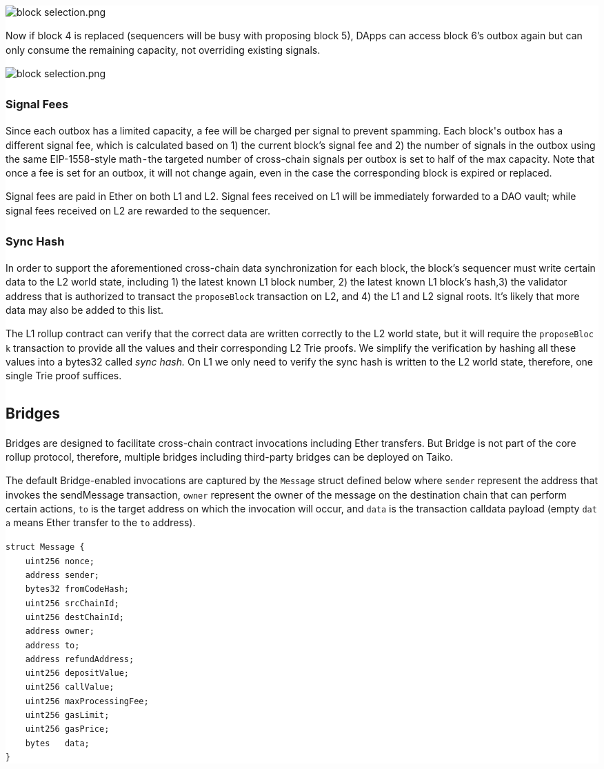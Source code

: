 ![block selection.png](/b/DESIGN%20564281f59d274c258b7e9f871e817528/block_selection%207.png)

Now if block 4 is replaced (sequencers will be busy with proposing block 5), DApps can access block 6’s outbox again but can only consume the remaining capacity, not overriding existing signals.

![block selection.png](/b/DESIGN%20564281f59d274c258b7e9f871e817528/block_selection%208.png)

### Signal Fees

Since each outbox has a limited capacity, a fee will be charged per signal to prevent spamming. Each block's outbox has a different signal fee, which is calculated based on 1) the current block’s signal fee and 2) the number of signals in the outbox using the same EIP-1558-style math - the targeted number of cross-chain signals per outbox is set to half of the max capacity. Note that once a fee is set for an outbox, it will not change again, even in the case the corresponding block is expired or replaced.

Signal fees are paid in Ether on both L1 and L2. Signal fees received on L1 will be immediately forwarded to a DAO vault; while signal fees received on L2 are rewarded to the sequencer.

### Sync Hash

In order to support the aforementioned cross-chain data synchronization for each block, the block’s sequencer must write certain data to the L2 world state, including 1) the latest known L1 block number, 2) the latest known L1 block’s hash,3) the validator address that is authorized to transact the `proposeBlock` transaction on L2, and 4) the L1 and L2 signal roots. It’s likely that more data may also be added to this list.

The L1 rollup contract can verify that the correct data are written correctly to the L2 world state, but it will require the `proposeBlock` transaction to provide all the values and their corresponding L2 Trie proofs. We simplify the verification by hashing all these values into a bytes32 called _sync hash._ On L1 we only need to verify the sync hash is written to the L2 world state, therefore, one single Trie proof suffices.

## Bridges

Bridges are designed to facilitate cross-chain contract invocations including Ether transfers. But Bridge is not part of the core rollup protocol, therefore, multiple bridges including third-party bridges can be deployed on Taiko.

The default Bridge-enabled invocations are captured by the `Message` struct defined below where `sender` represent the address that invokes the sendMessage transaction, `owner` represent the owner of the message on the destination chain that can perform certain actions, `to` is the target address on which the invocation will occur, and `data` is the transaction calldata payload (empty `data` means Ether transfer to the `to` address).

```solidity
struct Message {
    uint256 nonce;
    address sender;
    bytes32 fromCodeHash;
    uint256 srcChainId;
    uint256 destChainId;
    address owner;
    address to;
    address refundAddress;
    uint256 depositValue;
    uint256 callValue;
    uint256 maxProcessingFee;
    uint256 gasLimit;
    uint256 gasPrice;
    bytes   data;
}
```
